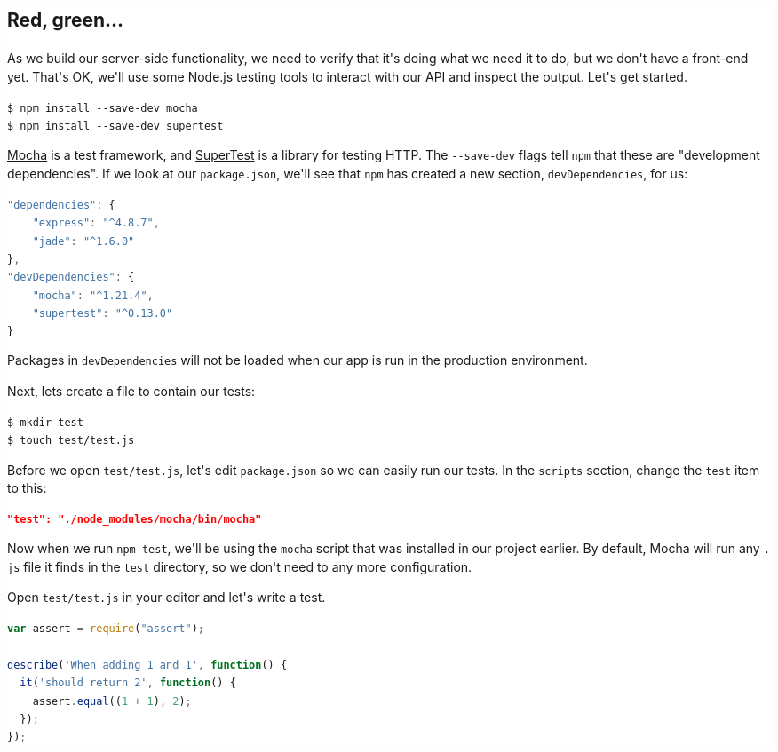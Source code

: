
## Red, green...

As we build our server-side functionality, we need to verify that it's doing what we need it to do, but we don't have a front-end yet. That's OK, we'll use some Node.js testing tools to interact with our API and inspect the output. Let's get started.

```
$ npm install --save-dev mocha
$ npm install --save-dev supertest
```

[Mocha](http://visionmedia.github.io/mocha/) is a test framework, and [SuperTest](https://github.com/visionmedia/supertest) is a library for testing HTTP. The `--save-dev` flags tell `npm` that these are "development dependencies". If we look at our `package.json`, we'll see that `npm` has created a new section, `devDependencies`, for us:

```javascript
"dependencies": {
    "express": "^4.8.7",
    "jade": "^1.6.0"
},
"devDependencies": {
    "mocha": "^1.21.4",
    "supertest": "^0.13.0"
}
```

Packages in `devDependencies` will not be loaded when our app is run in the production environment.

Next, lets create a file to contain our tests:

```
$ mkdir test
$ touch test/test.js
```

Before we open `test/test.js`, let's edit `package.json` so we can easily run our tests. In the `scripts` section, change the `test` item to this:

```json
"test": "./node_modules/mocha/bin/mocha"
```
Now when we run `npm test`, we'll be using the `mocha` script that was installed in our project earlier. By default, Mocha will run any `.js` file it finds in the `test` directory, so we don't need to any more configuration.

Open `test/test.js` in your editor and let's write a test.

```javascript
var assert = require("assert");

describe('When adding 1 and 1', function() {
  it('should return 2', function() {
    assert.equal((1 + 1), 2);
  });
});
```

